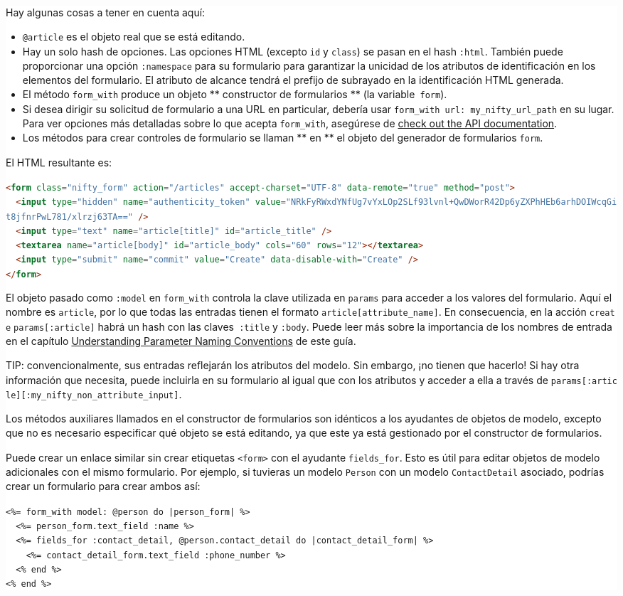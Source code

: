 Hay algunas cosas a tener en cuenta aquí:

* `@article` es el objeto real que se está editando.
* Hay un solo hash de opciones. Las opciones HTML (excepto `id` y `class`) se pasan en el hash `:html`. También puede proporcionar una opción `:namespace` para su formulario para garantizar la unicidad de los atributos de identificación en los elementos del formulario. El atributo de alcance tendrá el prefijo de subrayado en la identificación HTML generada.
* El método `form_with` produce un objeto ** constructor de formularios ** (la variable` form`).
* Si desea dirigir su solicitud de formulario a una URL en particular, debería usar `form_with url: my_nifty_url_path` en su lugar. Para ver opciones más detalladas sobre lo que acepta `form_with`, asegúrese de  [check out the API documentation](https://api.rubyonrails.org/classes/ActionView/Helpers/FormHelper.html#method-i-form_with).
* Los métodos para crear controles de formulario se llaman ** en ** el objeto del generador de formularios `form`.

El HTML resultante es:

```html
<form class="nifty_form" action="/articles" accept-charset="UTF-8" data-remote="true" method="post">
  <input type="hidden" name="authenticity_token" value="NRkFyRWxdYNfUg7vYxLOp2SLf93lvnl+QwDWorR42Dp6yZXPhHEb6arhDOIWcqGit8jfnrPwL781/xlrzj63TA==" />
  <input type="text" name="article[title]" id="article_title" />
  <textarea name="article[body]" id="article_body" cols="60" rows="12"></textarea>
  <input type="submit" name="commit" value="Create" data-disable-with="Create" />
</form>
```

El objeto pasado como `:model` en `form_with` controla la clave utilizada en `params` para acceder a los valores del formulario. Aquí el nombre es `article`, por lo que todas las entradas tienen el formato `article[attribute_name]`. En consecuencia, en la acción `create` `params[:article]` habrá un hash con las claves` :title` y `:body`. Puede leer más sobre la importancia de los nombres de entrada en el capítulo [Understanding Parameter Naming Conventions](#understanding-parameter-naming-conventions) de este guía.

TIP: convencionalmente, sus entradas reflejarán los atributos del modelo. Sin embargo, ¡no tienen que hacerlo! Si hay otra información que necesita, puede incluirla en su formulario al igual que con los atributos y acceder a ella a través de `params[:article][:my_nifty_non_attribute_input]`.

Los métodos auxiliares llamados en el constructor de formularios son idénticos a los ayudantes de objetos de modelo, excepto que no es necesario especificar qué objeto se está editando, ya que este ya está gestionado por el constructor de formularios.

Puede crear un enlace similar sin crear etiquetas `<form>` con el ayudante `fields_for`. Esto es útil para editar objetos de modelo adicionales con el mismo formulario. Por ejemplo, si tuvieras un modelo `Person` con un modelo `ContactDetail` asociado, podrías crear un formulario para crear ambos así:

```erb
<%= form_with model: @person do |person_form| %>
  <%= person_form.text_field :name %>
  <%= fields_for :contact_detail, @person.contact_detail do |contact_detail_form| %>
    <%= contact_detail_form.text_field :phone_number %>
  <% end %>
<% end %>
```
